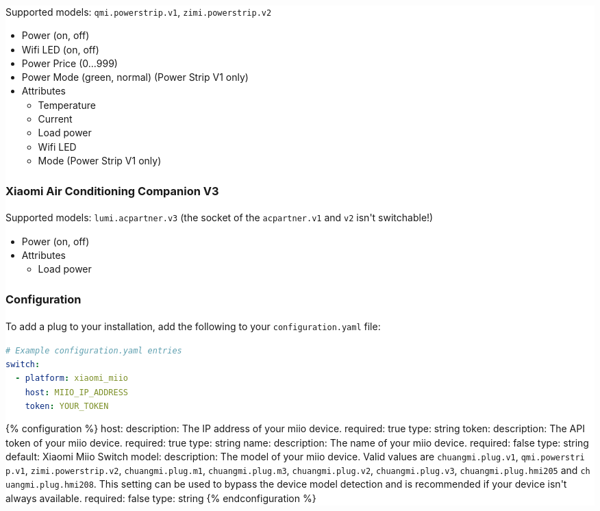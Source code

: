 Supported models: `qmi.powerstrip.v1`, `zimi.powerstrip.v2`

- Power (on, off)
- Wifi LED (on, off)
- Power Price (0...999)
- Power Mode (green, normal) (Power Strip V1 only)
- Attributes
  - Temperature
  - Current
  - Load power
  - Wifi LED
  - Mode (Power Strip V1 only)

### Xiaomi Air Conditioning Companion V3

Supported models: `lumi.acpartner.v3` (the socket of the `acpartner.v1` and `v2` isn't switchable!)

- Power (on, off)
- Attributes
  - Load power

### Configuration

To add a plug to your installation, add the following to your `configuration.yaml` file:

```yaml
# Example configuration.yaml entries
switch:
  - platform: xiaomi_miio
    host: MIIO_IP_ADDRESS
    token: YOUR_TOKEN
```

{% configuration %}
host:
  description: The IP address of your miio device.
  required: true
  type: string
token:
  description: The API token of your miio device.
  required: true
  type: string
name:
  description: The name of your miio device.
  required: false
  type: string
  default: Xiaomi Miio Switch
model:
  description: The model of your miio device. Valid values are `chuangmi.plug.v1`, `qmi.powerstrip.v1`, `zimi.powerstrip.v2`, `chuangmi.plug.m1`, `chuangmi.plug.m3`, `chuangmi.plug.v2`, `chuangmi.plug.v3`, `chuangmi.plug.hmi205` and `chuangmi.plug.hmi208`. This setting can be used to bypass the device model detection and is recommended if your device isn't always available.
  required: false
  type: string
{% endconfiguration %}
